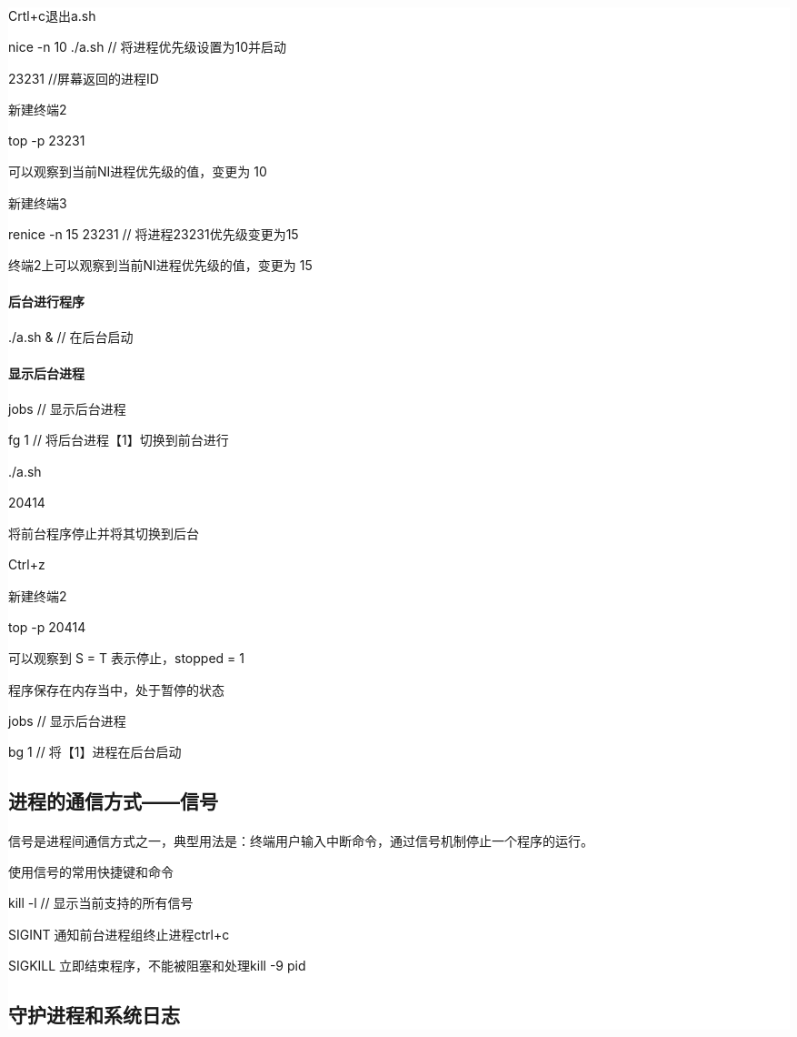 Crtl+c退出a.sh

nice -n 10 ./a.sh  // 将进程优先级设置为10并启动

23231 //屏幕返回的进程ID

新建终端2

top -p 23231

可以观察到当前NI进程优先级的值，变更为 10

新建终端3

renice -n 15 23231     // 将进程23231优先级变更为15

终端2上可以观察到当前NI进程优先级的值，变更为 15

#### 后台进行程序

./a.sh &     // 在后台启动

#### 显示后台进程

jobs     // 显示后台进程

fg 1     //  将后台进程【1】切换到前台进行

./a.sh

20414

将前台程序停止并将其切换到后台

Ctrl+z

新建终端2

top -p 20414

可以观察到 S = T 表示停止，stopped = 1

程序保存在内存当中，处于暂停的状态

jobs     // 显示后台进程

bg 1     // 将【1】进程在后台启动 

## 进程的通信方式——信号

信号是进程间通信方式之一，典型用法是：终端用户输入中断命令，通过信号机制停止一个程序的运行。

使用信号的常用快捷键和命令

kill -l      // 显示当前支持的所有信号

SIGINT 通知前台进程组终止进程ctrl+c

SIGKILL 立即结束程序，不能被阻塞和处理kill -9 pid

## 守护进程和系统日志
